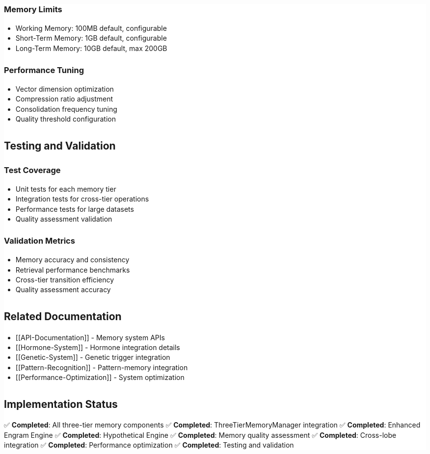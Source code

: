 ### Memory Limits
- Working Memory: 100MB default, configurable
- Short-Term Memory: 1GB default, configurable
- Long-Term Memory: 10GB default, max 200GB

### Performance Tuning
- Vector dimension optimization
- Compression ratio adjustment
- Consolidation frequency tuning
- Quality threshold configuration

## Testing and Validation

### Test Coverage
- Unit tests for each memory tier
- Integration tests for cross-tier operations
- Performance tests for large datasets
- Quality assessment validation

### Validation Metrics
- Memory accuracy and consistency
- Retrieval performance benchmarks
- Cross-tier transition efficiency
- Quality assessment accuracy

## Related Documentation

- [[API-Documentation]] - Memory system APIs
- [[Hormone-System]] - Hormone integration details
- [[Genetic-System]] - Genetic trigger integration
- [[Pattern-Recognition]] - Pattern-memory integration
- [[Performance-Optimization]] - System optimization

## Implementation Status

✅ **Completed**: All three-tier memory components
✅ **Completed**: ThreeTierMemoryManager integration
✅ **Completed**: Enhanced Engram Engine
✅ **Completed**: Hypothetical Engine
✅ **Completed**: Memory quality assessment
✅ **Completed**: Cross-lobe integration
✅ **Completed**: Performance optimization
✅ **Completed**: Testing and validation